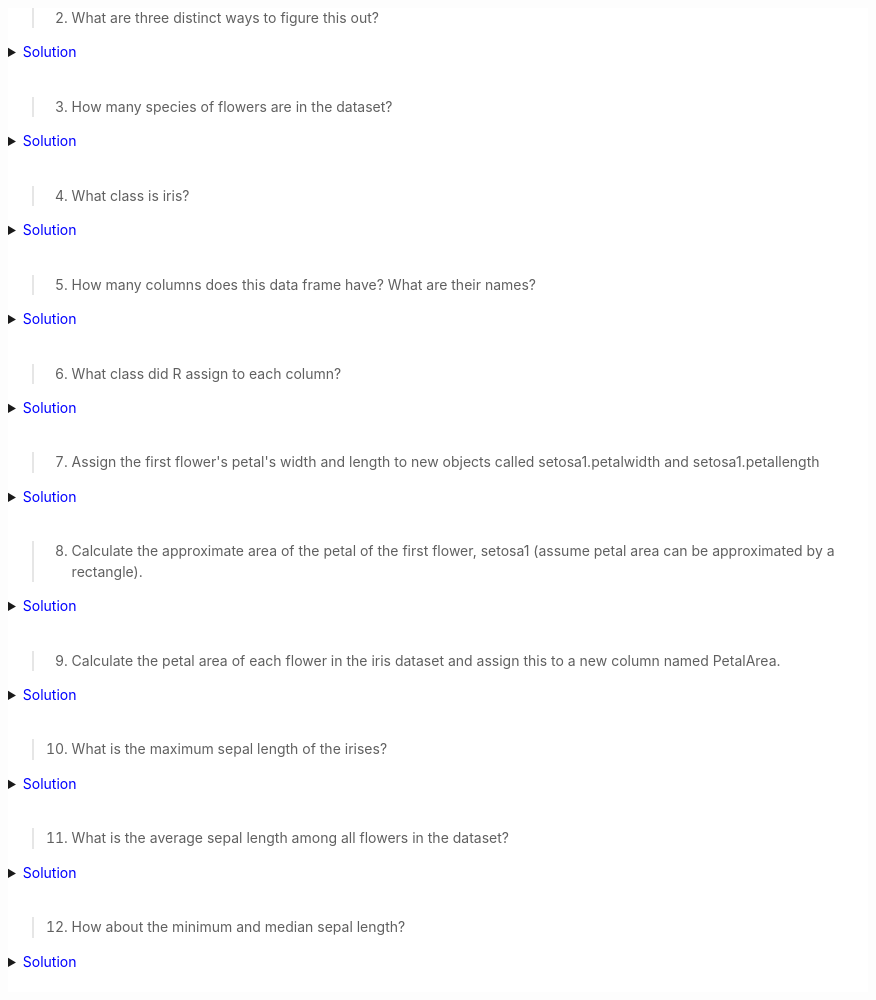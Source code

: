 
> 02. What are three distinct ways to figure this out? 

<details><summary><span style="color: blue;">Solution</span></summary></details>
&nbsp;

> 03. How many species of flowers are in the dataset?

<details><summary><span style="color: blue;">Solution</span></summary></details>
&nbsp;


> 04. What class is iris?

<details><summary><span style="color: blue;">Solution</span></summary></details>
&nbsp;


> 05. How many columns does this data frame have? What are their names?

<details><summary><span style="color: blue;">Solution</span></summary></details>
&nbsp;

> 06. What class did R assign to each column?

<details><summary><span style="color: blue;">Solution</span></summary></details>
&nbsp;


> 07. Assign the first flower's petal's width and length to new objects called setosa1.petalwidth and setosa1.petallength

<details><summary><span style="color: blue;">Solution</span></summary></details>
&nbsp;

> 08. Calculate the approximate area of the petal of the first flower, setosa1 (assume petal area can be approximated by a rectangle).

<details><summary><span style="color: blue;">Solution</span></summary></details>
&nbsp;


> 09. Calculate the petal area of each flower in the iris dataset and assign this to a new column named PetalArea.

<details><summary><span style="color: blue;">Solution</span></summary></details>
&nbsp;


> 10. What is the maximum sepal length of the irises?

<details><summary><span style="color: blue;">Solution</span></summary></details>
&nbsp;


> 11. What is the average sepal length among all flowers in the dataset?

<details><summary><span style="color: blue;">Solution</span></summary></details>
&nbsp;


> 12. How about the minimum and median sepal length? 

<details><summary><span style="color: blue;">Solution</span></summary></details>
&nbsp;
          